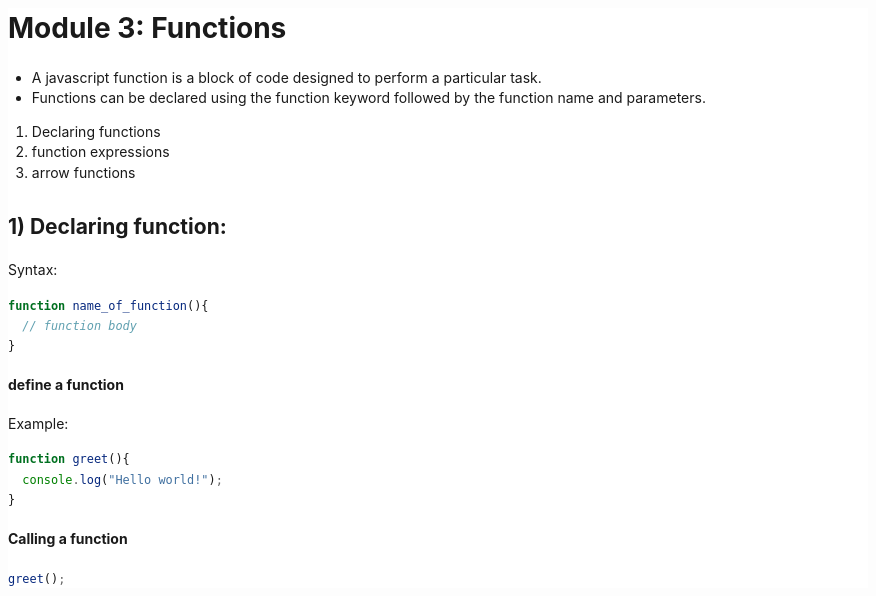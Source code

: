 # **Module 3: Functions**   
- A javascript function is a block of code designed to perform a particular task.
- Functions can be declared using the function keyword followed by the function name and parameters.

1. Declaring functions
2. function expressions
3. arrow functions


## 1) Declaring function:

Syntax:
```javascript
function name_of_function(){
  // function body
}
```
#### define a function
Example:
```javascript
function greet(){
  console.log("Hello world!");
}
```
#### Calling a function
```javascript
greet();
```
